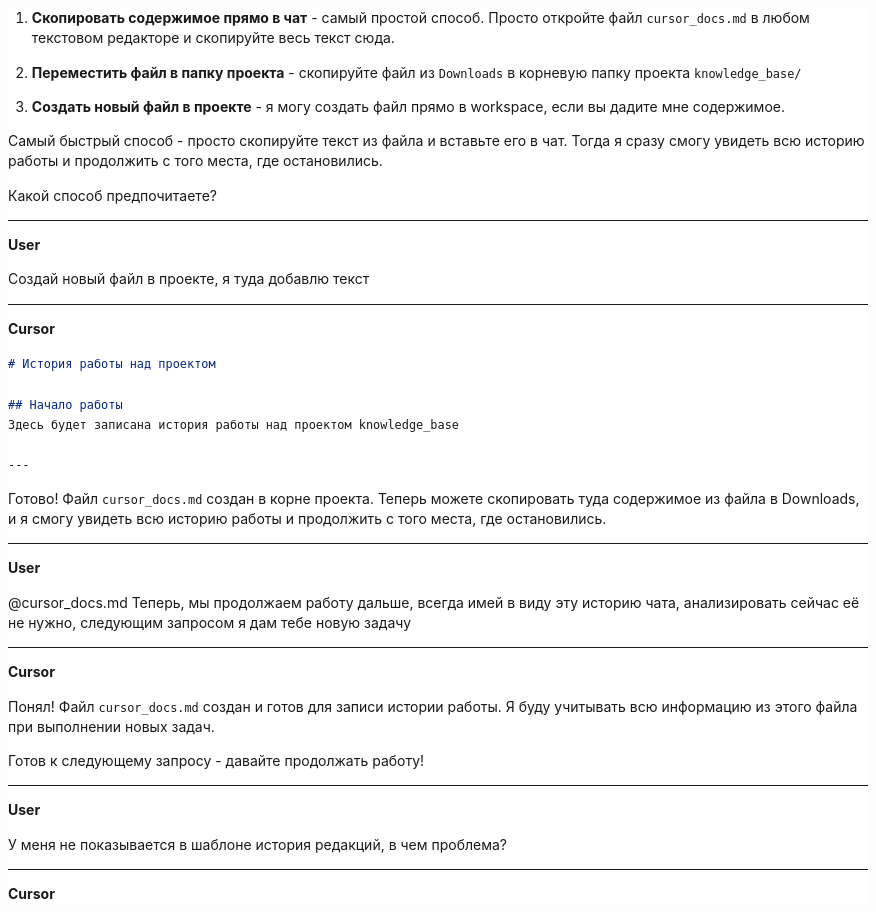 1. **Скопировать содержимое прямо в чат** - самый простой способ. Просто откройте файл `cursor_docs.md` в любом текстовом редакторе и скопируйте весь текст сюда.

2. **Переместить файл в папку проекта** - скопируйте файл из `Downloads` в корневую папку проекта `knowledge_base/`

3. **Создать новый файл в проекте** - я могу создать файл прямо в workspace, если вы дадите мне содержимое.

Самый быстрый способ - просто скопируйте текст из файла и вставьте его в чат. Тогда я сразу смогу увидеть всю историю работы и продолжить с того места, где остановились.

Какой способ предпочитаете?

---

**User**

Создай новый файл в проекте, я туда добавлю текст

---

**Cursor**

```markdown
# История работы над проектом

## Начало работы
Здесь будет записана история работы над проектом knowledge_base

---
```

Готово! Файл `cursor_docs.md` создан в корне проекта. Теперь можете скопировать туда содержимое из файла в Downloads, и я смогу увидеть всю историю работы и продолжить с того места, где остановились.

---

**User**

@cursor_docs.md Теперь, мы продолжаем работу дальше, всегда имей в виду эту историю чата, анализировать сейчас её не нужно, следующим запросом я дам тебе новую задачу

---

**Cursor**

Понял! Файл `cursor_docs.md` создан и готов для записи истории работы. Я буду учитывать всю информацию из этого файла при выполнении новых задач. 

Готов к следующему запросу - давайте продолжать работу!

---

**User**

У меня не показывается в шаблоне история редакций, в чем проблема?

---

**Cursor**
